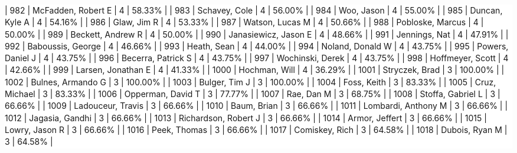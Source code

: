 |  982  | McFadden, Robert E |  4 |  58.33% |
|  983  | Schavey, Cole |  4 |  56.00% |
|  984  | Woo, Jason |  4 |  55.00% |
|  985  | Duncan, Kyle A |  4 |  54.16% |
|  986  | Glaw, Jim R |  4 |  53.33% |
|  987  | Watson, Lucas M |  4 |  50.66% |
|  988  | Pobloske, Marcus |  4 |  50.00% |
|  989  | Beckett, Andrew R |  4 |  50.00% |
|  990  | Janasiewicz, Jason E |  4 |  48.66% |
|  991  | Jennings, Nat |  4 |  47.91% |
|  992  | Baboussis, George |  4 |  46.66% |
|  993  | Heath, Sean |  4 |  44.00% |
|  994  | Noland, Donald W |  4 |  43.75% |
|  995  | Powers, Daniel J |  4 |  43.75% |
|  996  | Becerra, Patrick S |  4 |  43.75% |
|  997  | Wochinski, Derek |  4 |  43.75% |
|  998  | Hoffmeyer, Scott |  4 |  42.66% |
|  999  | Larsen, Jonathan E |  4 |  41.33% |
| 1000  | Hochman, Will |  4 |  36.29% |
| 1001  | Stryczek, Brad |  3 | 100.00% |
| 1002  | Bulnes, Armando G |  3 | 100.00% |
| 1003  | Bulger, Tim J |  3 | 100.00% |
| 1004  | Foss, Keith |  3 |  83.33% |
| 1005  | Cruz, Michael |  3 |  83.33% |
| 1006  | Opperman, David T |  3 |  77.77% |
| 1007  | Rae, Dan M |  3 |  68.75% |
| 1008  | Stoffa, Gabriel L |  3 |  66.66% |
| 1009  | Ladouceur, Travis |  3 |  66.66% |
| 1010  | Baum, Brian |  3 |  66.66% |
| 1011  | Lombardi, Anthony M |  3 |  66.66% |
| 1012  | Jagasia, Gandhi |  3 |  66.66% |
| 1013  | Richardson, Robert J |  3 |  66.66% |
| 1014  | Armor, Jeffert |  3 |  66.66% |
| 1015  | Lowry, Jason R |  3 |  66.66% |
| 1016  | Peek, Thomas |  3 |  66.66% |
| 1017  | Comiskey, Rich |  3 |  64.58% |
| 1018  | Dubois, Ryan M |  3 |  64.58% |